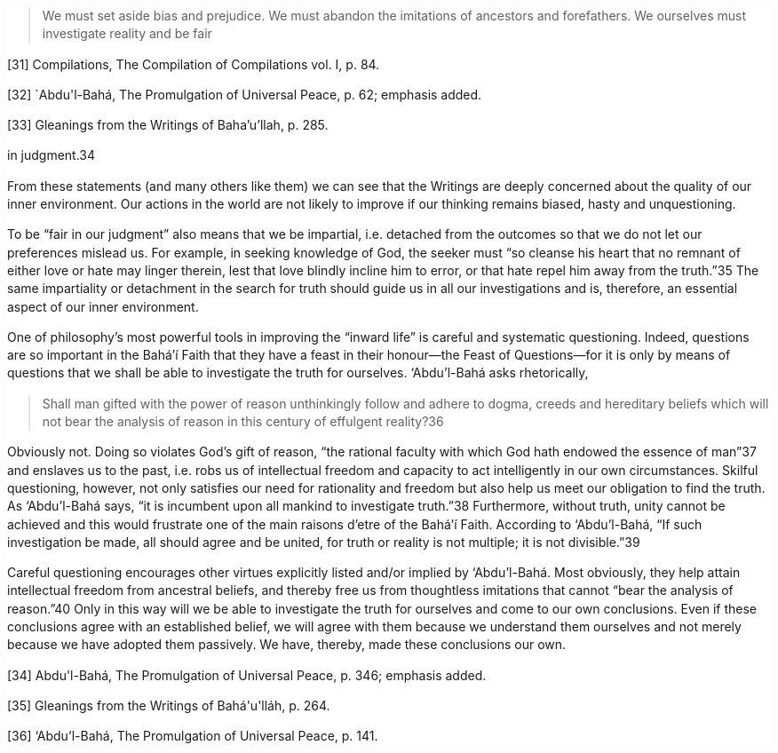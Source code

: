 > We must set aside bias and prejudice. We must abandon the imitations of
> ancestors and forefathers. We ourselves must investigate reality and be fair

\[31\] Compilations, The Compilation of Compilations vol. I, p. 84.

\[32\] `Abdu'l-Bahá, The Promulgation of Universal Peace, p. 62; emphasis added.

\[33\] Gleanings from the Writings of Baha’u’llah, p. 285.

in judgment.34

From these statements (and many others like them) we can see that the Writings are
deeply concerned about the quality of our inner environment. Our actions in the world
are not likely to improve if our thinking remains biased, hasty and unquestioning.

To be “fair in our judgment” also means that we be impartial, i.e. detached from
the outcomes so that we do not let our preferences mislead us. For example, in seeking
knowledge of God, the seeker must “so cleanse his heart that no remnant of either love or
hate may linger therein, lest that love blindly incline him to error, or that hate repel him
away from the truth.”35 The same impartiality or detachment in the search for truth
should guide us in all our investigations and is, therefore, an essential aspect of our inner
environment.

One of philosophy’s most powerful tools in improving the “inward life” is careful
and systematic questioning. Indeed, questions are so important in the Bahá’í Faith that
they have a feast in their honour—the Feast of Questions—for it is only by means of
questions that we shall be able to investigate the truth for ourselves. ‘Abdu’l-Bahá asks
rhetorically,

> Shall man gifted with the power of reason unthinkingly follow and adhere to
> dogma, creeds and hereditary beliefs which will not bear the analysis of reason in
> this century of effulgent reality?36

Obviously not. Doing so violates God’s gift of reason, “the rational faculty with which
God hath endowed the essence of man”37 and enslaves us to the past, i.e. robs us of
intellectual freedom and capacity to act intelligently in our own circumstances. Skilful
questioning, however, not only satisfies our need for rationality and freedom but also
help us meet our obligation to find the truth. As ‘Abdu’l-Bahá says, “it is incumbent upon
all mankind to investigate truth.”38 Furthermore, without truth, unity cannot be achieved
and this would frustrate one of the main raisons d’etre of the Bahá’í Faith. According to
‘Abdu’l-Bahá, “If such investigation be made, all should agree and be united, for truth or
reality is not multiple; it is not divisible.”39

Careful questioning encourages other virtues explicitly listed and/or implied by
‘Abdu’l-Bahá. Most obviously, they help attain intellectual freedom from ancestral
beliefs, and thereby free us from thoughtless imitations that cannot “bear the analysis of
reason.”40 Only in this way will we be able to investigate the truth for ourselves and come
to our own conclusions. Even if these conclusions agree with an established belief, we
will agree with them because we understand them ourselves and not merely because we
have adopted them passively. We have, thereby, made these conclusions our own.

\[34\] Abdu'l-Bahá, The Promulgation of Universal Peace, p. 346; emphasis added.

\[35\] Gleanings from the Writings of Bahá'u'lláh, p. 264.

\[36\] ‘Abdu’l-Bahá, The Promulgation of Universal Peace, p. 141.
